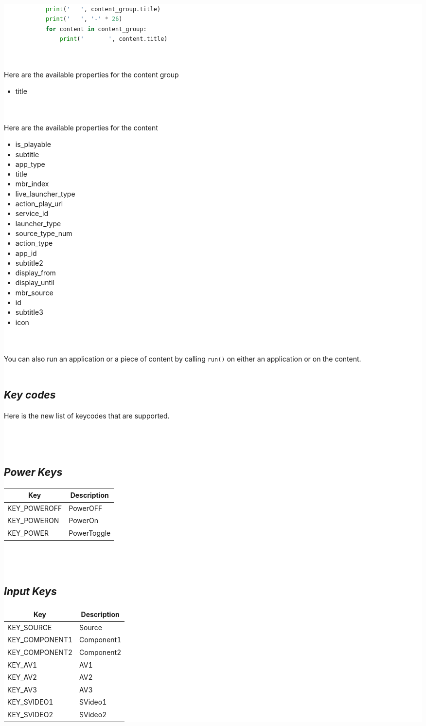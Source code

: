 ```python
            print('   ', content_group.title)
            print('   ', '-' * 26)
            for content in content_group:
                print('       ', content.title)
```
<br></br>
Here are the available properties for the content group

* title

<br></br>
Here are the available properties for the content

* is_playable
* subtitle
* app_type
* title
* mbr_index
* live_launcher_type
* action_play_url
* service_id
* launcher_type
* source_type_num
* action_type
* app_id
* subtitle2
* display_from
* display_until
* mbr_source
* id
* subtitle3
* icon

<br></br>
You can also run an application or a piece of content by calling `run()`
on either an application or on the content.
<br></br>

***Key codes***
---------------
Here is the new list of keycodes that are supported.
<br></br>
<br></br>

*Power Keys*
------------
Key|Description
---|-----------
KEY_POWEROFF|PowerOFF
KEY_POWERON|PowerOn
KEY_POWER|PowerToggle

<br></br>
*Input Keys*
------------
Key|Description
---|-----------
KEY_SOURCE|Source
KEY_COMPONENT1|Component1
KEY_COMPONENT2|Component2
KEY_AV1|AV1
KEY_AV2|AV2
KEY_AV3|AV3
KEY_SVIDEO1|SVideo1
KEY_SVIDEO2|SVideo2